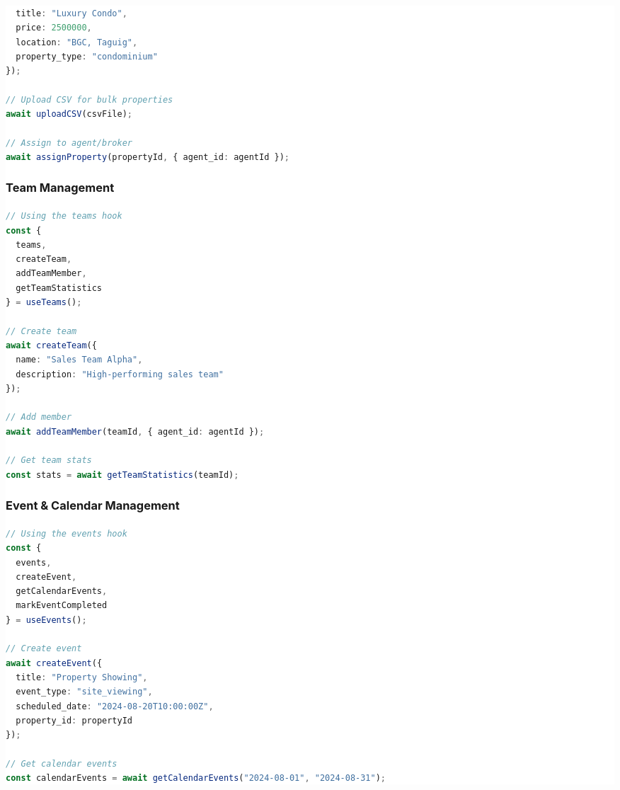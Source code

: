 ```typescript
  title: "Luxury Condo",
  price: 2500000,
  location: "BGC, Taguig",
  property_type: "condominium"
});

// Upload CSV for bulk properties
await uploadCSV(csvFile);

// Assign to agent/broker
await assignProperty(propertyId, { agent_id: agentId });
```

### Team Management
```typescript
// Using the teams hook
const { 
  teams, 
  createTeam, 
  addTeamMember, 
  getTeamStatistics 
} = useTeams();

// Create team
await createTeam({
  name: "Sales Team Alpha",
  description: "High-performing sales team"
});

// Add member
await addTeamMember(teamId, { agent_id: agentId });

// Get team stats
const stats = await getTeamStatistics(teamId);
```

### Event & Calendar Management
```typescript
// Using the events hook
const { 
  events, 
  createEvent, 
  getCalendarEvents, 
  markEventCompleted 
} = useEvents();

// Create event
await createEvent({
  title: "Property Showing",
  event_type: "site_viewing",
  scheduled_date: "2024-08-20T10:00:00Z",
  property_id: propertyId
});

// Get calendar events
const calendarEvents = await getCalendarEvents("2024-08-01", "2024-08-31");
```
